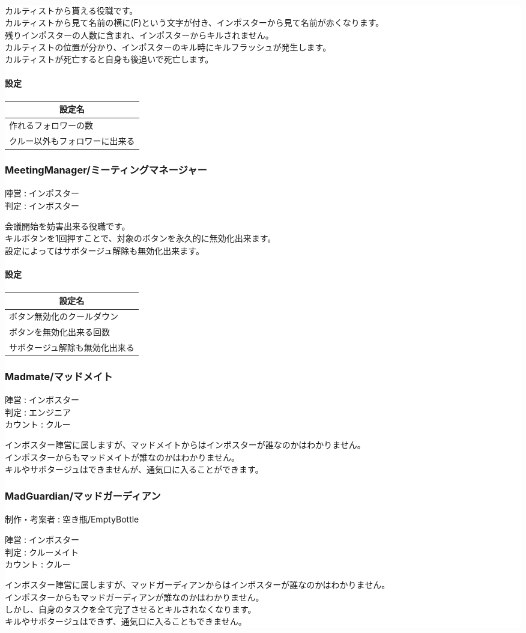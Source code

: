 カルティストから貰える役職です。<br>
カルティストから見て名前の横に(F)という文字が付き、インポスターから見て名前が赤くなります。<br>
残りインポスターの人数に含まれ、インポスターからキルされません。<br>
カルティストの位置が分かり、インポスターのキル時にキルフラッシュが発生します。<br>
カルティストが死亡すると自身も後追いで死亡します。<br>

#### 設定

| 設定名                   |
| ------------------------ |
| 作れるフォロワーの数    |
| クルー以外もフォロワーに出来る        |

### MeetingManager/ミーティングマネージャー

陣営 : インポスター<br>
判定 : インポスター<br>

会議開始を妨害出来る役職です。<br>
キルボタンを1回押すことで、対象のボタンを永久的に無効化出来ます。<br>
設定によってはサボタージュ解除も無効化出来ます。<br>

#### 設定

| 設定名                   |
| ------------------------ |
| ボタン無効化のクールダウン      |
| ボタンを無効化出来る回数 |
| サボタージュ解除も無効化出来る |

### Madmate/マッドメイト

陣営 : インポスター<br>
判定 : エンジニア<br>
カウント : クルー<br>

インポスター陣営に属しますが、マッドメイトからはインポスターが誰なのかはわかりません。<br>
インポスターからもマッドメイトが誰なのかはわかりません。<br>
キルやサボタージュはできませんが、通気口に入ることができます。<br>

### MadGuardian/マッドガーディアン

制作・考案者 : 空き瓶/EmptyBottle<br>

陣営 : インポスター<br>
判定 : クルーメイト<br>
カウント : クルー<br>

インポスター陣営に属しますが、マッドガーディアンからはインポスターが誰なのかはわかりません。<br>
インポスターからもマッドガーディアンが誰なのかはわかりません。<br>
しかし、自身のタスクを全て完了させるとキルされなくなります。<br>
キルやサボタージュはできず、通気口に入ることもできません。<br>
